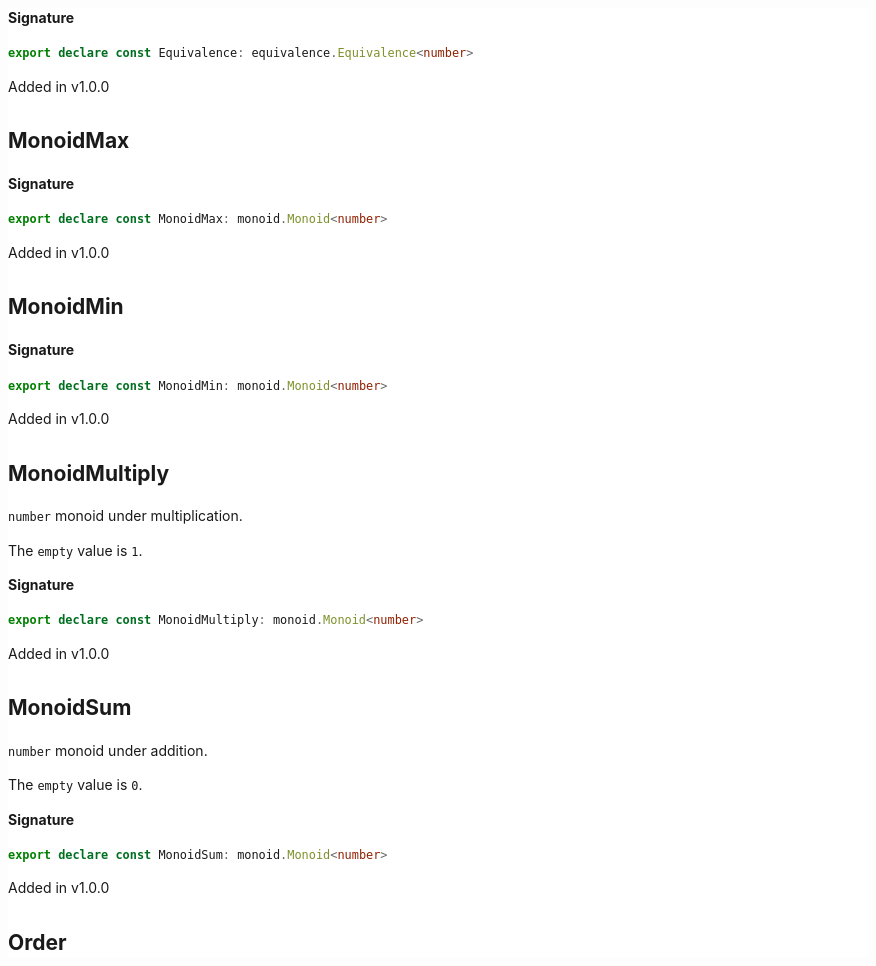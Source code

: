 **Signature**

```ts
export declare const Equivalence: equivalence.Equivalence<number>
```

Added in v1.0.0

## MonoidMax

**Signature**

```ts
export declare const MonoidMax: monoid.Monoid<number>
```

Added in v1.0.0

## MonoidMin

**Signature**

```ts
export declare const MonoidMin: monoid.Monoid<number>
```

Added in v1.0.0

## MonoidMultiply

`number` monoid under multiplication.

The `empty` value is `1`.

**Signature**

```ts
export declare const MonoidMultiply: monoid.Monoid<number>
```

Added in v1.0.0

## MonoidSum

`number` monoid under addition.

The `empty` value is `0`.

**Signature**

```ts
export declare const MonoidSum: monoid.Monoid<number>
```

Added in v1.0.0

## Order
